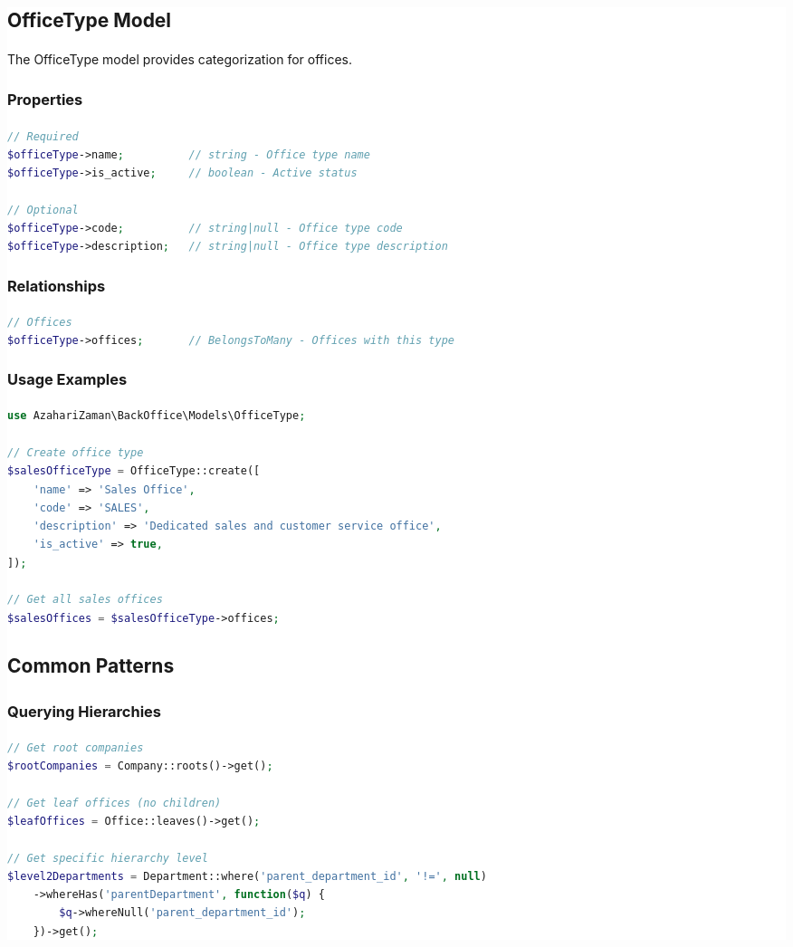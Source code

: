 ## OfficeType Model

The OfficeType model provides categorization for offices.

### Properties

```php
// Required
$officeType->name;          // string - Office type name
$officeType->is_active;     // boolean - Active status

// Optional
$officeType->code;          // string|null - Office type code
$officeType->description;   // string|null - Office type description
```

### Relationships

```php
// Offices
$officeType->offices;       // BelongsToMany - Offices with this type
```

### Usage Examples

```php
use AzahariZaman\BackOffice\Models\OfficeType;

// Create office type
$salesOfficeType = OfficeType::create([
    'name' => 'Sales Office',
    'code' => 'SALES',
    'description' => 'Dedicated sales and customer service office',
    'is_active' => true,
]);

// Get all sales offices
$salesOffices = $salesOfficeType->offices;
```

## Common Patterns

### Querying Hierarchies

```php
// Get root companies
$rootCompanies = Company::roots()->get();

// Get leaf offices (no children)
$leafOffices = Office::leaves()->get();

// Get specific hierarchy level
$level2Departments = Department::where('parent_department_id', '!=', null)
    ->whereHas('parentDepartment', function($q) {
        $q->whereNull('parent_department_id');
    })->get();
```
